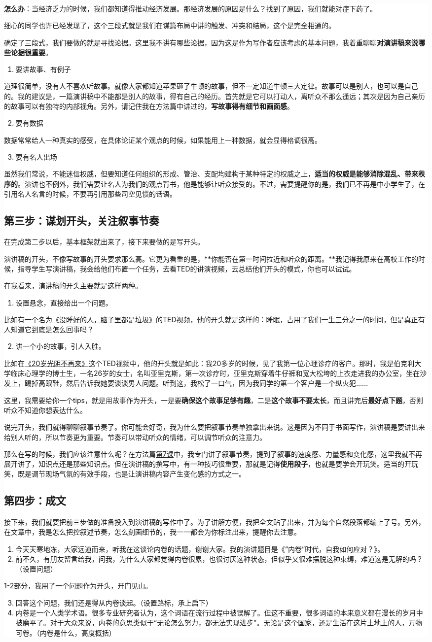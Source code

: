 **怎么办**：当经济乏力的时候，我们都知道得推动经济发展。那经济发展的原因是什么？找到了原因，我们就能对症下药了。

细心的同学也许已经发现了，这个三段式就是我们在谋篇布局中讲的触发、冲突和结局，这个是完全相通的。

确定了三段式，我们要做的就是寻找论据。这里我不讲有哪些论据，因为这是作为写作者应该考虑的基本问题，我着重聊聊**对演讲稿来说哪些论据很重要**。

1. 要讲故事、有例子

道理很简单，没有人不喜欢听故事。就像大家都知道苹果砸了牛顿的故事，但不一定知道牛顿三大定律。故事可以是别人，也可以是自己的。我的建议是，一篇演讲稿中不能都是别人的故事，得有自己的经历。首先就是它可以打动人，离听众不那么遥远；其次是因为自己亲历的故事可以有独特的内部视角。另外，请记住我在方法篇中讲过的，**写故事得有细节和画面感**。

2. 要有数据

数据常常给人一种真实的感受，在具体论证某个观点的时候，如果能用上一种数据，就会显得格调很高。

3. 要有名人出场

虽然我们常说，不能迷信权威，但要知道任何组织的形成、管治、支配均建构于某种特定的权威之上，**适当的权威是能够消除混乱、带来秩序的**。演讲也不例外，我们需要让名人为我们的观点背书，他是能够让听众接受的。不过，需要提醒你的是，我们已不再是中小学生了，在引用名人名言的时候，不要再引用那些司空见惯的话语。

## 第三步：谋划开头，关注叙事节奏

在完成第二步以后，基本框架就出来了，接下来要做的是写开头。

演讲稿的开头，不像写故事的开头要求那么高。它更为看重的是，**你能否在第一时间拉近和听众的距离。**我记得我原来在高校工作的时候，指导学生写演讲稿，我会给他们布置一个任务，去看TED的讲演视频，去总结他们开头的模式，你也可以试试。

在我看来，演讲稿的开头主要就是这样两种。

1. 设置悬念，直接给出一个问题。

比如有一个名为[《没睡好的人，脑子里都是垃圾》](https://www.bilibili.com/video/BV1QW411J7Qv/?spm_id_from=333.788.videocard.3)的TED视频，他的开头就是这样的：睡眠，占用了我们一生三分之一的时间，但是真正有人知道它到底是怎么回事吗？

2. 讲一个小的故事，引人入胜。

比如在[《20岁光阴不再来》](https://www.bilibili.com/video/av68243228)这个TED视频中，他的开头就是如此：我20多岁的时候，见了我第一位心理诊疗的客户。那时，我是伯克利大学临床心理学的博士生，一名26岁的女士，名叫亚里克斯，第一次诊疗时，亚里克斯穿着牛仔裤和宽大松垮的上衣走进我的办公室，坐在沙发上，踢掉高跟鞋，然后告诉我她要谈谈男人问题。听到这，我松了一口气，因为我同学的第一个客户是一个纵火犯……

这里，我需要给你一个tips，就是用故事作为开头，一是要**确保这个故事足够有趣**，二是**这个故事不要太长**，而且讲完后**最好点下题**，否则听众不知道你想表达什么。

说完开头，我们就得聊聊叙事节奏了。你可能会好奇，我为什么要把叙事节奏单独拿出来说。这是因为不同于书面写作，演讲稿是要讲出来给别人听的，所以节奏更为重要。节奏可以带动听众的情绪，可以调节听众的注意力。

那么在写的时候，我们应该注意什么呢？在方法篇[第7课](https://time.geekbang.org/column/article/302867)中，我专门讲了叙事节奏，提到了叙事的速度感、力量感和变化感，这里我就不再展开讲了，知识点还是那些知识点。但在演讲稿的撰写中，有一种技巧很重要，那就是记得**使用段子**，也就是要学会开玩笑。适当的开玩笑，既是调节现场气氛的有效手段，也是让演讲稿内容产生变化感的方式之一。

## 第四步：成文

接下来，我们就要把前三步做的准备投入到演讲稿的写作中了。为了讲解方便，我把全文贴了出来，并为每个自然段落都编上了号。另外，在文章中，我是怎么把控叙述节奏，怎么刻画细节的，我一一都会为你标注出来，提醒你去注意。

1. 今天天寒地冻，大家远道而来，听我在这谈论内卷的话题，谢谢大家。我的演讲题目是《“内卷”时代，自我如何应对？》。
2. 前不久，有朋友留言给我，问我，为什么大家都觉得内卷很累，也很讨厌这种状态，但似乎又很难摆脱这种束缚，难道这是无解的吗？（设置问题）

1-2部分，我用了一个问题作为开头，开门见山。

3. 回答这个问题，我们还是得从内卷谈起。（设置路标，承上启下）
4. 内卷是一个人类学术语。很多专业研究者认为，这个词语在流行过程中被误解了。但这不重要，很多词语的本来意义都在漫长的岁月中被磨平了。对于大众来说，内卷的意思类似于“无论怎么努力，都无法实现进步”。无论是这个国家，还是生活在这片土地上的人，万物可卷。（内卷是什么，高度概括）
